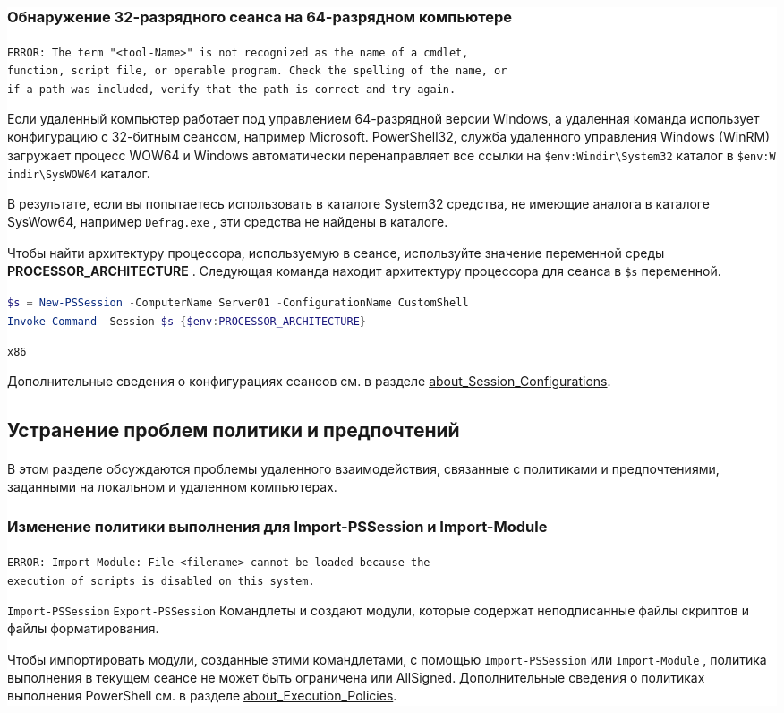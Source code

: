 ### <a name="how-to-detect-a-32-bit-session-on-a-64-bit-computer"></a>Обнаружение 32-разрядного сеанса на 64-разрядном компьютере

```
ERROR: The term "<tool-Name>" is not recognized as the name of a cmdlet,
function, script file, or operable program. Check the spelling of the name, or
if a path was included, verify that the path is correct and try again.
```

Если удаленный компьютер работает под управлением 64-разрядной версии Windows, а удаленная команда использует конфигурацию с 32-битным сеансом, например Microsoft. PowerShell32, служба удаленного управления Windows (WinRM) загружает процесс WOW64 и Windows автоматически перенаправляет все ссылки на `$env:Windir\System32` каталог в `$env:Windir\SysWOW64` каталог.

В результате, если вы попытаетесь использовать в каталоге System32 средства, не имеющие аналога в каталоге SysWow64, например `Defrag.exe` , эти средства не найдены в каталоге.

Чтобы найти архитектуру процессора, используемую в сеансе, используйте значение переменной среды **PROCESSOR_ARCHITECTURE** . Следующая команда находит архитектуру процессора для сеанса в `$s` переменной.

```powershell
$s = New-PSSession -ComputerName Server01 -ConfigurationName CustomShell
Invoke-Command -Session $s {$env:PROCESSOR_ARCHITECTURE}
```

```Output
x86
```

Дополнительные сведения о конфигурациях сеансов см. в разделе [about_Session_Configurations](about_Session_Configurations.md).

## <a name="troubleshooting-policy-and-preference-issues"></a>Устранение проблем политики и предпочтений

В этом разделе обсуждаются проблемы удаленного взаимодействия, связанные с политиками и предпочтениями, заданными на локальном и удаленном компьютерах.

### <a name="how-to-change-the-execution-policy-for-import-pssession-and-import-module"></a>Изменение политики выполнения для Import-PSSession и Import-Module

```
ERROR: Import-Module: File <filename> cannot be loaded because the
execution of scripts is disabled on this system.
```

`Import-PSSession` `Export-PSSession` Командлеты и создают модули, которые содержат неподписанные файлы скриптов и файлы форматирования.

Чтобы импортировать модули, созданные этими командлетами, с помощью `Import-PSSession` или `Import-Module` , политика выполнения в текущем сеансе не может быть ограничена или AllSigned. Дополнительные сведения о политиках выполнения PowerShell см. в разделе [about_Execution_Policies](about_Execution_Policies.md).
